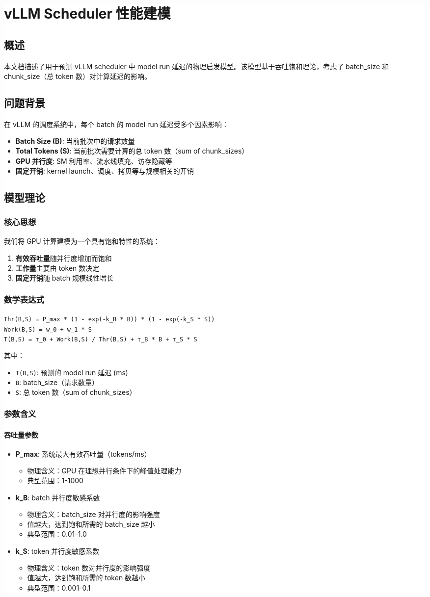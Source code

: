 # vLLM Scheduler 性能建模

## 概述

本文档描述了用于预测 vLLM scheduler 中 model run 延迟的物理启发模型。该模型基于吞吐饱和理论，考虑了 batch_size 和 chunk_size（总 token 数）对计算延迟的影响。

## 问题背景

在 vLLM 的调度系统中，每个 batch 的 model run 延迟受多个因素影响：
- **Batch Size (B)**: 当前批次中的请求数量
- **Total Tokens (S)**: 当前批次需要计算的总 token 数（sum of chunk_sizes）
- **GPU 并行度**: SM 利用率、流水线填充、访存隐藏等
- **固定开销**: kernel launch、调度、拷贝等与规模相关的开销

## 模型理论

### 核心思想

我们将 GPU 计算建模为一个具有饱和特性的系统：
1. **有效吞吐量**随并行度增加而饱和
2. **工作量**主要由 token 数决定
3. **固定开销**随 batch 规模线性增长

### 数学表达式

```
Thr(B,S) = P_max * (1 - exp(-k_B * B)) * (1 - exp(-k_S * S))
Work(B,S) = w_0 + w_1 * S
T(B,S) = τ_0 + Work(B,S) / Thr(B,S) + τ_B * B + τ_S * S
```

其中：
- `T(B,S)`: 预测的 model run 延迟 (ms)
- `B`: batch_size（请求数量）
- `S`: 总 token 数（sum of chunk_sizes）

### 参数含义

#### 吞吐量参数
- **P_max**: 系统最大有效吞吐量（tokens/ms）
  - 物理含义：GPU 在理想并行条件下的峰值处理能力
  - 典型范围：1-1000

- **k_B**: batch 并行度敏感系数
  - 物理含义：batch_size 对并行度的影响强度
  - 值越大，达到饱和所需的 batch_size 越小
  - 典型范围：0.01-1.0

- **k_S**: token 并行度敏感系数
  - 物理含义：token 数对并行度的影响强度
  - 值越大，达到饱和所需的 token 数越小
  - 典型范围：0.001-0.1
